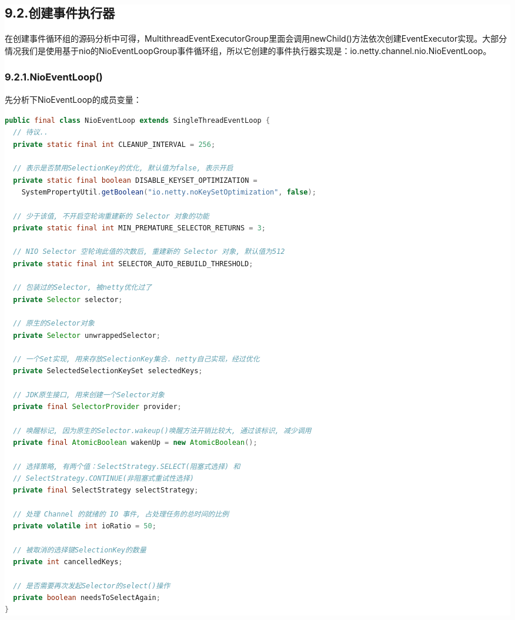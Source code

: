 ## 9.2.创建事件执行器

在创建事件循环组的源码分析中可得，MultithreadEventExecutorGroup里面会调用newChild()方法依次创建EventExecutor实现。大部分情况我们是使用基于nio的NioEventLoopGroup事件循环组，所以它创建的事件执行器实现是：io.netty.channel.nio.NioEventLoop。

### 9.2.1.NioEventLoop()

先分析下NioEventLoop的成员变量：

```java
public final class NioEventLoop extends SingleThreadEventLoop {
  // 待议..
  private static final int CLEANUP_INTERVAL = 256;
  
  // 表示是否禁用SelectionKey的优化, 默认值为false, 表示开启
  private static final boolean DISABLE_KEYSET_OPTIMIZATION =
    SystemPropertyUtil.getBoolean("io.netty.noKeySetOptimization", false);
  
  // 少于该值, 不开启空轮询重建新的 Selector 对象的功能
  private static final int MIN_PREMATURE_SELECTOR_RETURNS = 3;
  
  // NIO Selector 空轮询此值的次数后, 重建新的 Selector 对象, 默认值为512
  private static final int SELECTOR_AUTO_REBUILD_THRESHOLD;
  
  // 包装过的Selector, 被netty优化过了
  private Selector selector;
  
  // 原生的Selector对象
  private Selector unwrappedSelector;
  
  // 一个Set实现, 用来存放SelectionKey集合. netty自己实现，经过优化
  private SelectedSelectionKeySet selectedKeys;
  
  // JDK原生接口, 用来创建一个Selector对象
  private final SelectorProvider provider;
  
  // 唤醒标记, 因为原生的Selector.wakeup()唤醒方法开销比较大, 通过该标识, 减少调用
  private final AtomicBoolean wakenUp = new AtomicBoolean();
  
  // 选择策略, 有两个值：SelectStrategy.SELECT(阻塞式选择) 和 
  // SelectStrategy.CONTINUE(非阻塞式重试性选择)
  private final SelectStrategy selectStrategy;
  
  // 处理 Channel 的就绪的 IO 事件, 占处理任务的总时间的比例
  private volatile int ioRatio = 50;
  
  // 被取消的选择键SelectionKey的数量
  private int cancelledKeys;
  
  // 是否需要再次发起Selector的select()操作
  private boolean needsToSelectAgain;
}
```
